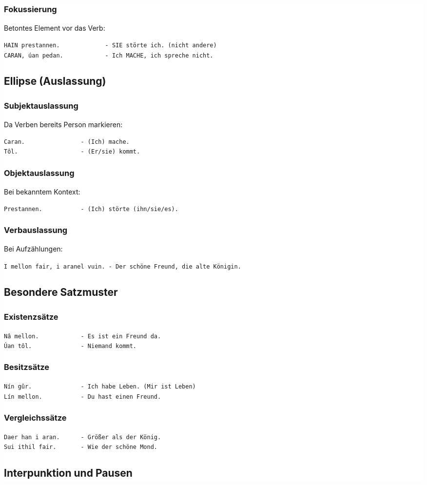 ### Fokussierung
Betontes Element vor das Verb:
```sindarin
HAIN prestannen.             - SIE störte ich. (nicht andere)
CARAN, úan pedan.            - Ich MACHE, ich spreche nicht.
```

## Ellipse (Auslassung)

### Subjektauslassung
Da Verben bereits Person markieren:
```sindarin
Caran.                - (Ich) mache.
Tôl.                  - (Er/sie) kommt.
```

### Objektauslassung
Bei bekanntem Kontext:
```sindarin
Prestannen.           - (Ich) störte (ihn/sie/es).
```

### Verbauslassung
Bei Aufzählungen:
```sindarin
I mellon fair, i aranel vuin. - Der schöne Freund, die alte Königin.
```

## Besondere Satzmuster

### Existenzsätze
```sindarin
Nâ mellon.            - Es ist ein Freund da.
Úan tôl.              - Niemand kommt.
```

### Besitzsätze
```sindarin
Nín gûr.              - Ich habe Leben. (Mir ist Leben)
Lín mellon.           - Du hast einen Freund.
```

### Vergleichssätze
```sindarin
Daer han i aran.      - Größer als der König.
Sui ithil fair.       - Wie der schöne Mond.
```

## Interpunktion und Pausen
